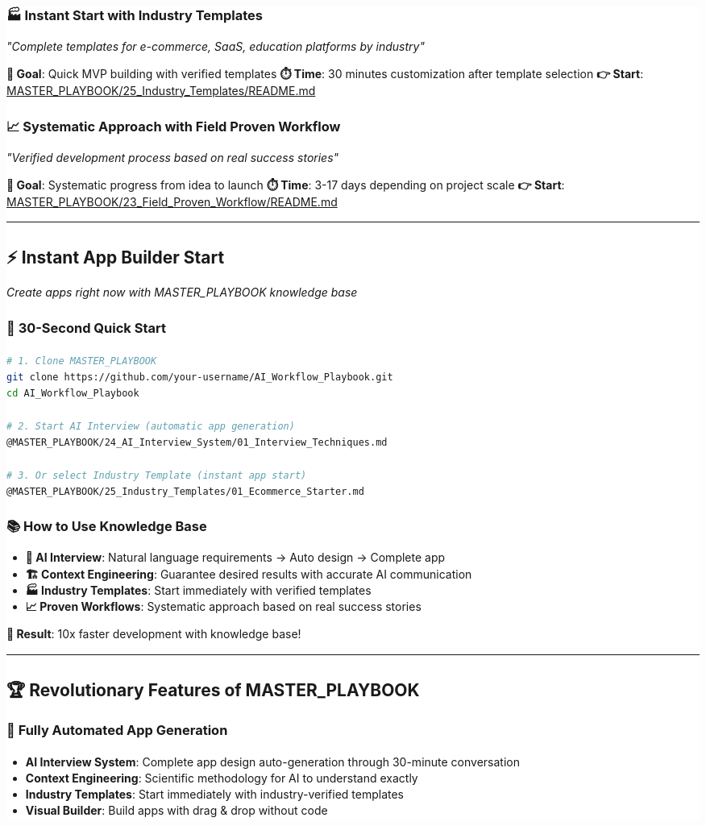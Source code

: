 ### 🏭 **Instant Start with Industry Templates**
*"Complete templates for e-commerce, SaaS, education platforms by industry"*

**🎯 Goal**: Quick MVP building with verified templates
**⏱️ Time**: 30 minutes customization after template selection
**👉 Start**: [MASTER_PLAYBOOK/25_Industry_Templates/README.md](MASTER_PLAYBOOK/25_Industry_Templates/README.md)

### 📈 **Systematic Approach with Field Proven Workflow**
*"Verified development process based on real success stories"*

**🎯 Goal**: Systematic progress from idea to launch
**⏱️ Time**: 3-17 days depending on project scale
**👉 Start**: [MASTER_PLAYBOOK/23_Field_Proven_Workflow/README.md](MASTER_PLAYBOOK/23_Field_Proven_Workflow/README.md)

---

## ⚡ **Instant App Builder Start**

*Create apps right now with MASTER_PLAYBOOK knowledge base*

### 🚀 **30-Second Quick Start**
```bash
# 1. Clone MASTER_PLAYBOOK
git clone https://github.com/your-username/AI_Workflow_Playbook.git
cd AI_Workflow_Playbook

# 2. Start AI Interview (automatic app generation)
@MASTER_PLAYBOOK/24_AI_Interview_System/01_Interview_Techniques.md

# 3. Or select Industry Template (instant app start)
@MASTER_PLAYBOOK/25_Industry_Templates/01_Ecommerce_Starter.md
```

### 📚 **How to Use Knowledge Base**
- **🤖 AI Interview**: Natural language requirements → Auto design → Complete app
- **🏗️ Context Engineering**: Guarantee desired results with accurate AI communication
- **🏭 Industry Templates**: Start immediately with verified templates
- **📈 Proven Workflows**: Systematic approach based on real success stories

**🎯 Result**: 10x faster development with knowledge base!

---

## 🏆 **Revolutionary Features of MASTER_PLAYBOOK**

### 🤖 **Fully Automated App Generation**
- **AI Interview System**: Complete app design auto-generation through 30-minute conversation
- **Context Engineering**: Scientific methodology for AI to understand exactly
- **Industry Templates**: Start immediately with industry-verified templates
- **Visual Builder**: Build apps with drag & drop without code
